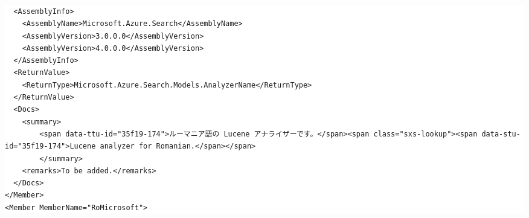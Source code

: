       <AssemblyInfo>
        <AssemblyName>Microsoft.Azure.Search</AssemblyName>
        <AssemblyVersion>3.0.0.0</AssemblyVersion>
        <AssemblyVersion>4.0.0.0</AssemblyVersion>
      </AssemblyInfo>
      <ReturnValue>
        <ReturnType>Microsoft.Azure.Search.Models.AnalyzerName</ReturnType>
      </ReturnValue>
      <Docs>
        <summary>
            <span data-ttu-id="35f19-174">ルーマニア語の Lucene アナライザーです。</span><span class="sxs-lookup"><span data-stu-id="35f19-174">Lucene analyzer for Romanian.</span></span>
            </summary>
        <remarks>To be added.</remarks>
      </Docs>
    </Member>
    <Member MemberName="RoMicrosoft">
